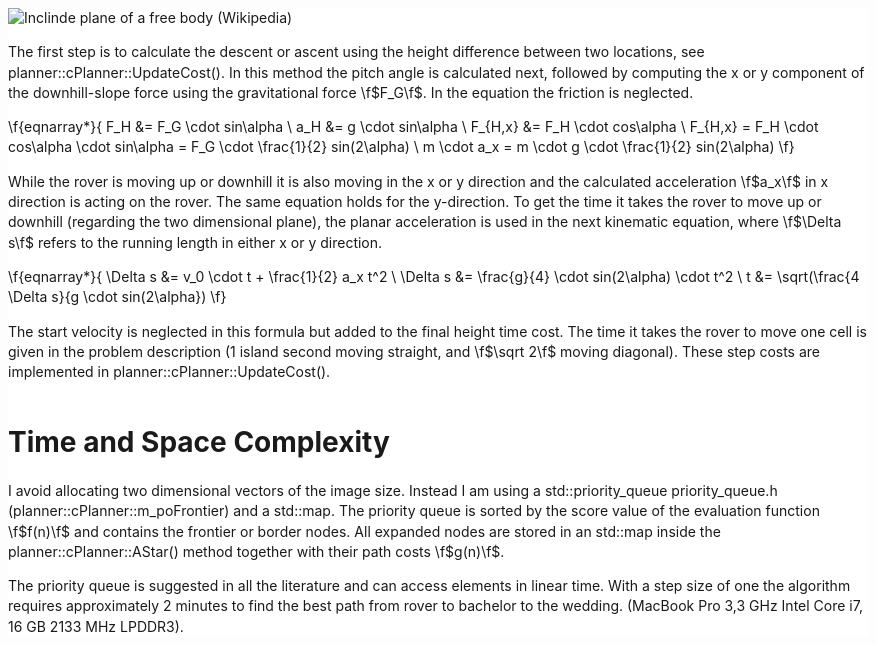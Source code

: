 <img src="inclined.jpg" alt="Inclinde plane of a free body (Wikipedia)" width="500"/>

The first step is to calculate the descent or ascent using the height difference
between two locations, see planner::cPlanner::UpdateCost(). In this method
the pitch angle is calculated next, followed by computing the x or y component of the downhill-slope force using
the gravitational force \f$F_G\f$. In the equation the friction is neglected.

\f{eqnarray*}{
F_H &= F_G \cdot sin\alpha \\
a_H &= g \cdot sin\alpha \\
F_{H,x} &= F_H \cdot cos\alpha \\ 
F_{H,x} = F_H \cdot cos\alpha \cdot sin\alpha = F_G \cdot \frac{1}{2} sin(2\alpha) \\
m \cdot a_x = m \cdot g \cdot \frac{1}{2} sin(2\alpha)
\f}

While the rover is moving up or downhill it is also moving in the x or y direction and the calculated acceleration 
\f$a_x\f$ in x direction is acting on the rover. The same equation holds for the y-direction. To get the time it takes 
the rover to move up or downhill (regarding the two dimensional plane), the planar acceleration
is used in the next kinematic equation, where \f$\Delta s\f$ refers to the running length in either x or y direction.

\f{eqnarray*}{
\Delta s &= v_0 \cdot t + \frac{1}{2} a_x t^2  \\
\Delta s &= \frac{g}{4} \cdot sin(2\alpha) \cdot t^2 \\
t &= \sqrt(\frac{4 \Delta s}{g \cdot sin(2\alpha}) 
\f}

The start velocity is neglected in this formula but added to the final height time cost. The time it takes the rover
to move one cell is given in the problem description (1 island second moving straight, and \f$\sqrt 2\f$
moving diagonal). These step costs are implemented in planner::cPlanner::UpdateCost().

# Time and Space Complexity

I avoid allocating two dimensional vectors of the image size. Instead I am using a std::priority_queue priority_queue.h 
(planner::cPlanner::m_poFrontier) and a std::map.
The priority queue is sorted by the score value of the evaluation function \f$f(n)\f$ and contains the frontier or
border nodes. All expanded nodes are stored in an std::map inside the planner::cPlanner::AStar() method together with 
their path costs \f$g(n)\f$.

The priority queue is suggested in all the literature and can access elements in linear time. With a step size of 
one the algorithm requires approximately 2 minutes to find the best path from rover to bachelor to the wedding. 
(MacBook Pro 3,3 GHz Intel Core i7, 16 GB 2133 MHz LPDDR3).
